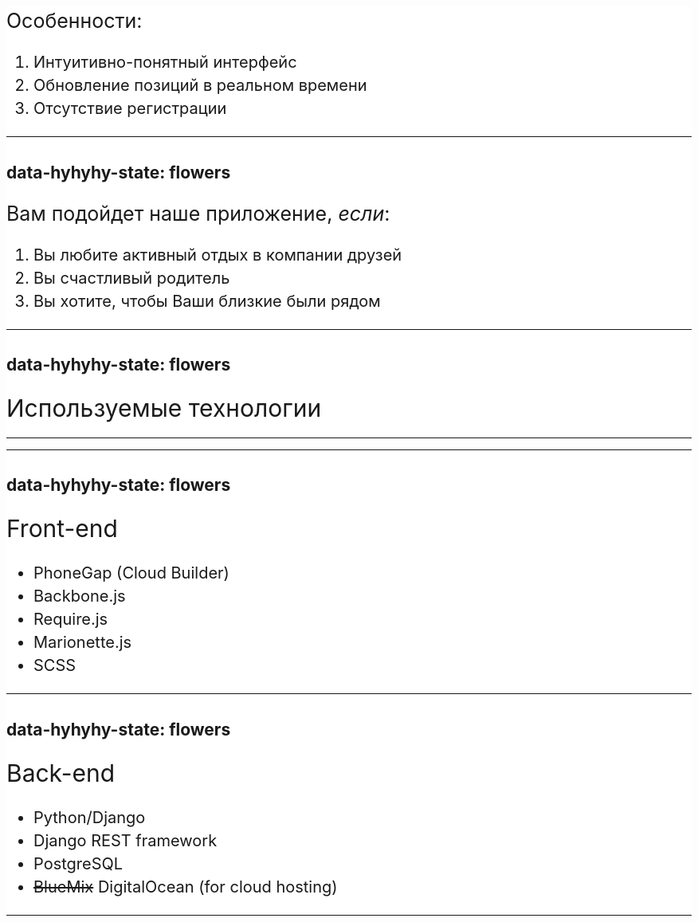 <span style="font-size: 25px;">Особенности:</span>

<div class="list" style="font-size: 20px;">
    <ol>
        <li>Интуитивно-понятный интерфейс</li>
        <li>Обновление позиций в реальном времени</li>
        <li>Отсутствие регистрации</li>
    </ol>
</div>

---
data-hyhyhy-state: flowers
---

<span style="font-size: 25px;">Вам подойдет наше приложение, <em>если</em>:</span>

<div class="list" style="font-size: 20px;">
    <ol>
        <li>Вы любите активный отдых в компании друзей</li>
        <li>Вы счастливый родитель</li>
        <li>Вы хотите, чтобы Ваши близкие были рядом</li>
    </ol>
</div>


---
data-hyhyhy-state: flowers
---

<span style="font-size: 30px">Используемые технологии</span>

---

---
data-hyhyhy-state: flowers
---

<span style="font-size: 30px">Front-end</span>

<div class="list" style="font-size: 20px;">
    <ul>
        <li>PhoneGap (Cloud Builder)</li>
        <li>Backbone.js</li>
        <li>Require.js</li>
        <li>Marionette.js</li>
        <li>SCSS</li>
    </ul>
</div>

---
data-hyhyhy-state: flowers
---

<span style="font-size: 30px">Back-end</span>

<div class="list" style="font-size: 20px;">
    <ul>
        <li>Python/Django</li>
        <li>Django REST framework</li>
        <li>PostgreSQL</li>
        <li><strike>BlueMix</strike> DigitalOcean (for cloud hosting)</li>
    </ul>
</div>

---